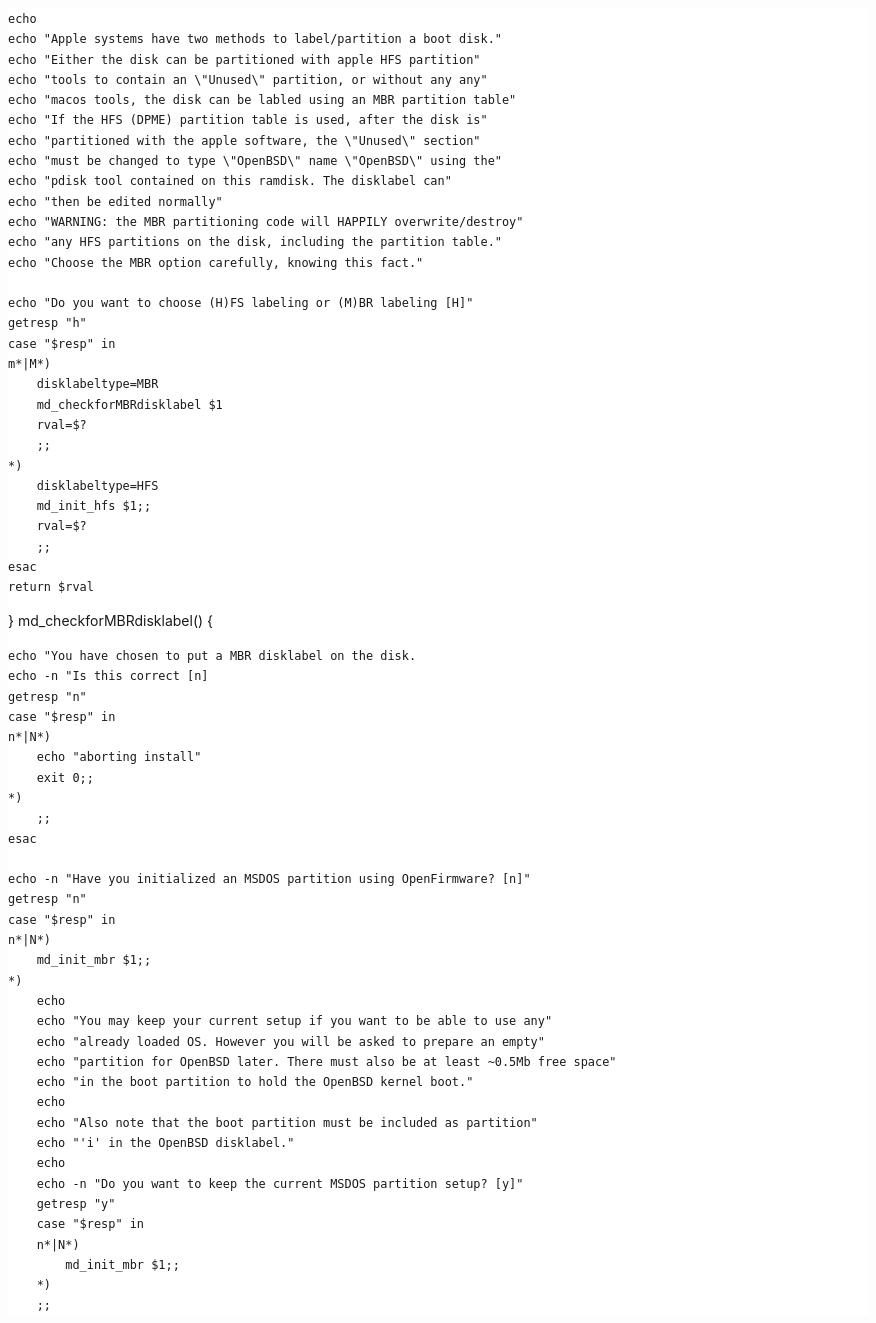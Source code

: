 	echo
	echo "Apple systems have two methods to label/partition a boot disk."
	echo "Either the disk can be partitioned with apple HFS partition"
	echo "tools to contain an \"Unused\" partition, or without any any"
	echo "macos tools, the disk can be labled using an MBR partition table"
	echo "If the HFS (DPME) partition table is used, after the disk is"
	echo "partitioned with the apple software, the \"Unused\" section"
	echo "must be changed to type \"OpenBSD\" name \"OpenBSD\" using the"
	echo "pdisk tool contained on this ramdisk. The disklabel can"
	echo "then be edited normally"
	echo "WARNING: the MBR partitioning code will HAPPILY overwrite/destroy"
	echo "any HFS partitions on the disk, including the partition table."
	echo "Choose the MBR option carefully, knowing this fact."

	echo "Do you want to choose (H)FS labeling or (M)BR labeling [H]"
	getresp "h"
	case "$resp" in
	m*|M*)
		disklabeltype=MBR
		md_checkforMBRdisklabel $1
		rval=$?
		;;
	*)
		disklabeltype=HFS
		md_init_hfs $1;;
		rval=$?
		;;
	esac
	return $rval
}
md_checkforMBRdisklabel() {

	echo "You have chosen to put a MBR disklabel on the disk.
	echo -n "Is this correct [n]
	getresp "n"
	case "$resp" in
	n*|N*)
		echo "aborting install"
		exit 0;;
	*)
		;;
	esac

	echo -n "Have you initialized an MSDOS partition using OpenFirmware? [n]"
	getresp "n"
	case "$resp" in
	n*|N*)
		md_init_mbr $1;;
	*)
		echo
		echo "You may keep your current setup if you want to be able to use any"
		echo "already loaded OS. However you will be asked to prepare an empty"
		echo "partition for OpenBSD later. There must also be at least ~0.5Mb free space"
		echo "in the boot partition to hold the OpenBSD kernel boot."
		echo
		echo "Also note that the boot partition must be included as partition"
		echo "'i' in the OpenBSD disklabel."
		echo
		echo -n "Do you want to keep the current MSDOS partition setup? [y]"
		getresp "y"
		case "$resp" in
		n*|N*)
			md_init_mbr $1;;
		*)
		;;